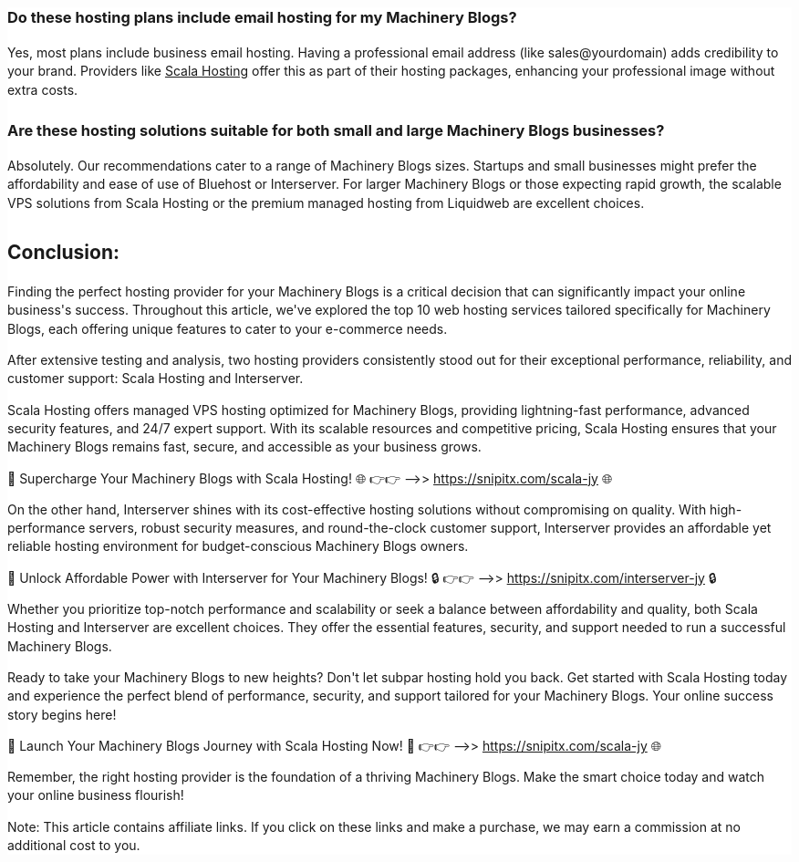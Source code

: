 ### Do these hosting plans include email hosting for my Machinery Blogs? 
Yes, most plans include business email hosting. Having a professional email address (like sales@yourdomain) adds credibility to your brand. Providers like [Scala Hosting](https://snipitx.com/scala-jy) offer this as part of their hosting packages, enhancing your professional image without extra costs.

### Are these hosting solutions suitable for both small and large Machinery Blogs businesses? 
Absolutely. Our recommendations cater to a range of Machinery Blogs sizes. Startups and small businesses might prefer the affordability and ease of use of Bluehost or Interserver. For larger Machinery Blogs or those expecting rapid growth, the scalable VPS solutions from Scala Hosting or the premium managed hosting from Liquidweb are excellent choices.

## Conclusion:

Finding the perfect hosting provider for your Machinery Blogs is a critical decision that can significantly impact your online business's success. Throughout this article, we've explored the top 10 web hosting services tailored specifically for Machinery Blogs, each offering unique features to cater to your e-commerce needs.

After extensive testing and analysis, two hosting providers consistently stood out for their exceptional performance, reliability, and customer support: Scala Hosting and Interserver.

Scala Hosting offers managed VPS hosting optimized for Machinery Blogs, providing lightning-fast performance, advanced security features, and 24/7 expert support. With its scalable resources and competitive pricing, Scala Hosting ensures that your Machinery Blogs remains fast, secure, and accessible as your business grows.

🚀 Supercharge Your Machinery Blogs with Scala Hosting! 🌐
👉👉 -->> https://snipitx.com/scala-jy 🌐

On the other hand, Interserver shines with its cost-effective hosting solutions without compromising on quality. With high-performance servers, robust security measures, and round-the-clock customer support, Interserver provides an affordable yet reliable hosting environment for budget-conscious Machinery Blogs owners.

💸 Unlock Affordable Power with Interserver for Your Machinery Blogs! 🔒
👉👉 -->> https://snipitx.com/interserver-jy 🔒

Whether you prioritize top-notch performance and scalability or seek a balance between affordability and quality, both Scala Hosting and Interserver are excellent choices. They offer the essential features, security, and support needed to run a successful Machinery Blogs.

Ready to take your Machinery Blogs to new heights? Don't let subpar hosting hold you back. Get started with Scala Hosting today and experience the perfect blend of performance, security, and support tailored for your Machinery Blogs. Your online success story begins here!

🚀 Launch Your Machinery Blogs Journey with Scala Hosting Now! 🌟
👉👉 -->> https://snipitx.com/scala-jy 🌐

Remember, the right hosting provider is the foundation of a thriving Machinery Blogs. Make the smart choice today and watch your online business flourish!

Note: This article contains affiliate links. If you click on these links and make a purchase, we may earn a commission at no additional cost to you.